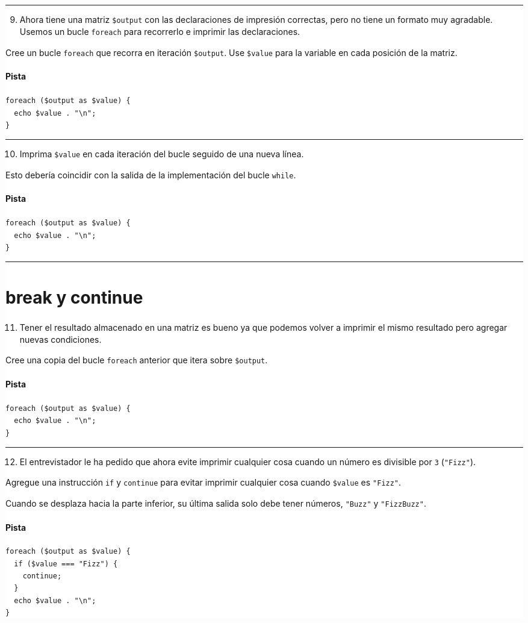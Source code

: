 ----

9. Ahora tiene una matriz `$output` con las declaraciones de impresión correctas, pero no tiene un formato muy agradable. Usemos un bucle `foreach` para recorrerlo e imprimir las declaraciones.

Cree un bucle `foreach` que recorra en iteración `$output`. Use `$value` para la variable en cada posición de la matriz.

#### Pista
````
foreach ($output as $value) {
  echo $value . "\n";
}
````

----

10. Imprima `$value` en cada iteración del bucle seguido de una nueva línea.

Esto debería coincidir con la salida de la implementación del bucle `while`.

#### Pista
````
foreach ($output as $value) {
  echo $value . "\n";
}
````

----

# break y continue

11. Tener el resultado almacenado en una matriz es bueno ya que podemos volver a imprimir el mismo resultado pero agregar nuevas condiciones.

Cree una copia del bucle `foreach` anterior que itera sobre `$output`.

#### Pista
````
foreach ($output as $value) {
  echo $value . "\n";
}
````

----

12. El entrevistador le ha pedido que ahora evite imprimir cualquier cosa cuando un número es divisible por `3` (`"Fizz"`).

Agregue una instrucción `if` y `continue` para evitar imprimir cualquier cosa cuando `$value` es `"Fizz"`.

Cuando se desplaza hacia la parte inferior, su última salida solo debe tener números, `"Buzz"` y `"FizzBuzz"`.

#### Pista
````
foreach ($output as $value) {
  if ($value === "Fizz") {
    continue;
  }
  echo $value . "\n";
}
````
